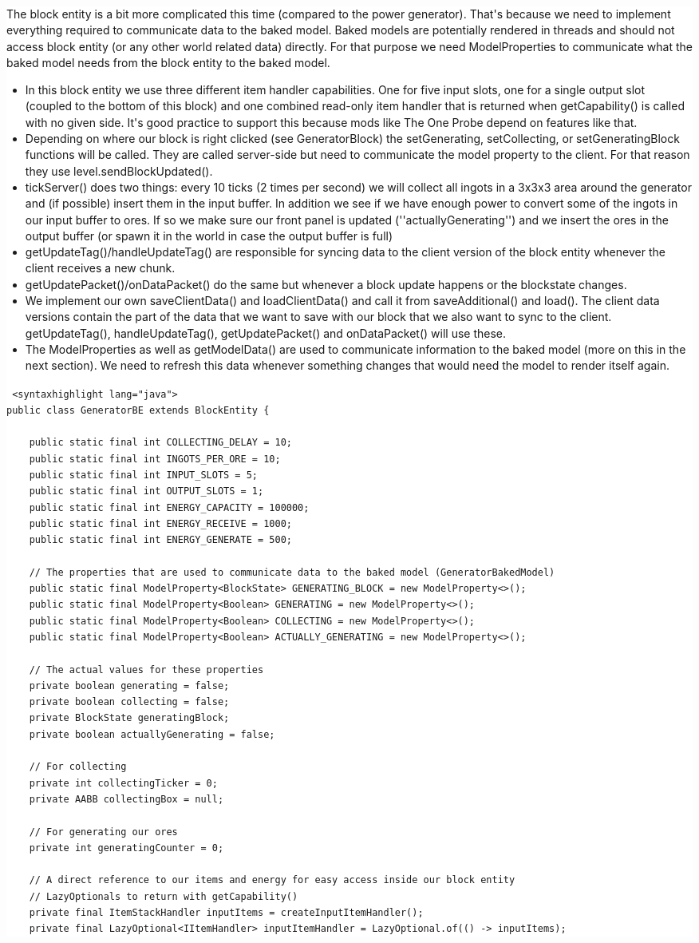 The block entity is a bit more complicated this time (compared to the power generator). That's because we need to implement everything required to communicate data to the baked model. Baked models are potentially rendered in threads and should not access block entity (or any other world related data) directly. For that purpose we need ModelProperties to communicate what the baked model needs from the block entity to the baked model.

* In this block entity we use three different item handler capabilities. One for five input slots, one for a single output slot (coupled to the bottom of this block) and one combined read-only item handler that is returned when getCapability() is called with no given side. It's good practice to support this because mods like The One Probe depend on features like that.
* Depending on where our block is right clicked (see GeneratorBlock) the setGenerating, setCollecting, or setGeneratingBlock functions will be called. They are called server-side but need to communicate the model property to the client. For that reason they use level.sendBlockUpdated().
* tickServer() does two things: every 10 ticks (2 times per second) we will collect all ingots in a 3x3x3 area around the generator and (if possible) insert them in the input buffer. In addition we see if we have enough power to convert some of the ingots in our input buffer to ores. If so we make sure our front panel is updated (''actuallyGenerating'') and we insert the ores in the output buffer (or spawn it in the world in case the output buffer is full)
* getUpdateTag()/handleUpdateTag() are responsible for syncing data to the client version of the block entity whenever the client receives a new chunk.
* getUpdatePacket()/onDataPacket() do the same but whenever a block update happens or the blockstate changes.
* We implement our own saveClientData() and loadClientData() and call it from saveAdditional() and load(). The client data versions contain the part of the data that we want to save with our block that we also want to sync to the client. getUpdateTag(), handleUpdateTag(), getUpdatePacket() and onDataPacket() will use these.
* The ModelProperties as well as getModelData() are used to communicate information to the baked model (more on this in the next section). We need to refresh this data whenever something changes that would need the model to render itself again.
```
 <syntaxhighlight lang="java">
public class GeneratorBE extends BlockEntity {

    public static final int COLLECTING_DELAY = 10;
    public static final int INGOTS_PER_ORE = 10;
    public static final int INPUT_SLOTS = 5;
    public static final int OUTPUT_SLOTS = 1;
    public static final int ENERGY_CAPACITY = 100000;
    public static final int ENERGY_RECEIVE = 1000;
    public static final int ENERGY_GENERATE = 500;

    // The properties that are used to communicate data to the baked model (GeneratorBakedModel)
    public static final ModelProperty<BlockState> GENERATING_BLOCK = new ModelProperty<>();
    public static final ModelProperty<Boolean> GENERATING = new ModelProperty<>();
    public static final ModelProperty<Boolean> COLLECTING = new ModelProperty<>();
    public static final ModelProperty<Boolean> ACTUALLY_GENERATING = new ModelProperty<>();

    // The actual values for these properties
    private boolean generating = false;
    private boolean collecting = false;
    private BlockState generatingBlock;
    private boolean actuallyGenerating = false;

    // For collecting
    private int collectingTicker = 0;
    private AABB collectingBox = null;

    // For generating our ores
    private int generatingCounter = 0;

    // A direct reference to our items and energy for easy access inside our block entity
    // LazyOptionals to return with getCapability()
    private final ItemStackHandler inputItems = createInputItemHandler();
    private final LazyOptional<IItemHandler> inputItemHandler = LazyOptional.of(() -> inputItems);
```